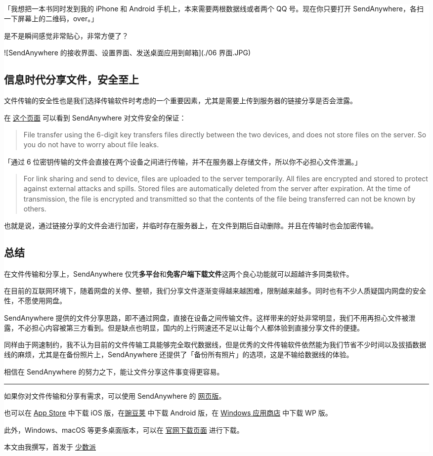 「我想把一本书同时发到我的 iPhone 和 Android 手机上，本来需要两根数据线或者两个 QQ 号。现在你只要打开 SendAnywhere，各扫一下屏幕上的二维码，over。」

是不是瞬间感觉非常贴心，非常方便了？

![SendAnywhere 的接收界面、设置界面、发送桌面应用到邮箱](./06 界面.JPG)




## 信息时代分享文件，安全至上

文件传输的安全性也是我们选择传输软件时考虑的一个重要因素，尤其是需要上传到服务器的链接分享是否会泄露。

在 [这个页面](http://help.send-anywhere.com/527) 可以看到 SendAnywhere 对文件安全的保证：

> File transfer using the 6-digit key transfers files directly between the two devices, and does not store files on the server. So you do not have to worry about file leaks.

「通过 6 位密钥传输的文件会直接在两个设备之间进行传输，并不在服务器上存储文件，所以你不必担心文件泄漏。」

> For link sharing and send to device, files are uploaded to the server temporarily. All files are encrypted and stored to protect against external attacks and spills. Stored files are automatically deleted from the server after expiration. At the time of transmission, the file is encrypted and transmitted so that the contents of the file being transferred can not be known by others.

也就是说，通过链接分享的文件会进行加密，并临时存在服务器上，在文件到期后自动删除。并且在传输时也会加密传输。

## 总结

在文件传输和分享上，SendAnywhere 仅凭**多平台**和**免客户端下载文件**这两个良心功能就可以超越许多同类软件。

在目前的互联网环境下，随着网盘的关停、整顿，我们分享文件逐渐变得越来越困难，限制越来越多。同时也有不少人质疑国内网盘的安全性，不愿使用网盘。

SendAnywhere 提供的文件分享思路，即不通过网盘，直接在设备之间传输文件。这样带来的好处非常明显，我们不用再担心文件被泄露，不必担心内容被第三方看到。但是缺点也明显，国内的上行网速还不足以让每个人都体验到直接分享文件的便捷。

同样由于网速制约，我不认为目前的文件传输工具能够完全取代数据线，但是优秀的文件传输软件依然能为我们节省不少时间以及拔插数据线的麻烦，尤其是在备份照片上，SendAnywhere 还提供了「备份所有照片」的选项，这是不输给数据线的体验。

相信在 SendAnywhere 的努力之下，能让文件分享这件事变得更容易。

---

如果你对文件传输和分享有需求，可以使用 SendAnywhere 的 [网页版](https://send-anywhere.com/)。

也可以在 [App Store](http://sendanywhe.re/21X4YWKE) 中下载 iOS 版，在[豌豆荚](http://www.wandoujia.com/apps/com.estmob.android.sendanywherewqp) 中下载 Android 版，在 [Windows 应用商店](https://www.microsoft.com/zh-cn/store/p/send-anywhere/9wzdncrdxwbl?rtc=1) 中下载 WP 版。

此外，Windows、macOS 等更多桌面版本，可以在 [官网下载页面](https://send-anywhere.com/file-transfer) 进行下载。

本文由我撰写，首发于 [少数派](https://sspai.com/post/40047)
